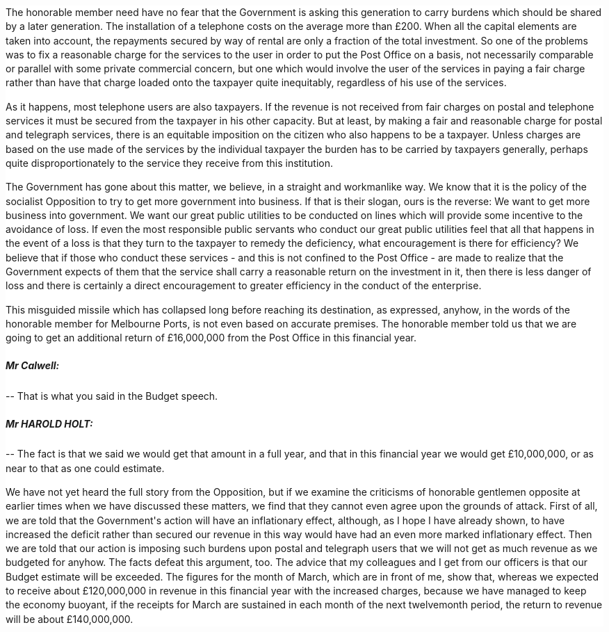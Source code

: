 The honorable member need have no fear that the Government is asking this generation to carry burdens which should be shared by a later generation. The installation of a telephone costs on the average more than £200. When all the capital elements are taken into account, the repayments secured by way of rental are only a fraction of the total investment. So one of the problems was to fix a reasonable charge for the services to the user in order to put the Post Office on a basis, not necessarily comparable or parallel with some private commercial concern, but one which would involve the user of the services in paying a fair charge rather than have that charge loaded onto the taxpayer quite inequitably, regardless of his use of the services. 

As it happens, most telephone users are also taxpayers. If the revenue is not received from fair charges on postal and telephone services it must be secured from the taxpayer in his other capacity. But at least, by making a fair and reasonable charge for postal and telegraph services, there is an equitable imposition on the citizen who also happens to be a taxpayer. Unless charges are based on the use made of the services by the individual taxpayer the burden has to be carried by taxpayers generally, perhaps quite disproportionately to the service they receive from this institution. 

The Government has gone about this matter, we believe, in a straight and workmanlike way. We know that it is the policy of the socialist Opposition to try to get more government into business. If that is their slogan, ours is the reverse: We want to get more business into government. We want our great public utilities to be conducted on lines which will provide some incentive to the avoidance of loss. If even the most responsible public servants who conduct our great public utilities feel that all that happens in the event of a loss is that they turn to the taxpayer to remedy the deficiency, what encouragement is there for efficiency? We believe that if those who conduct these services - and this is not confined to the Post Office - are made to realize that the Government expects of them that the service shall carry a reasonable return on the investment in it, then there is less danger of loss and there is certainly a direct encouragement to greater efficiency in the conduct of the enterprise. 

This misguided missile which has collapsed long before reaching its destination, as expressed, anyhow, in the words of the honorable member for Melbourne Ports, is not even based on accurate premises. The honorable member told us that we are going to get an additional return of £16,000,000 from the Post Office in this financial year. 

##### Mr Calwell:

--  That is what you said in the Budget speech. 

##### Mr HAROLD HOLT:

-- The fact is that we said we would get that amount in a full year, and that in this financial year we would get £10,000,000, or as near to that as one could estimate. 

We have not yet heard the full story from the Opposition, but if we examine the criticisms of honorable gentlemen opposite at earlier times when we have discussed these matters, we find that they cannot even agree upon the grounds of attack. First of all, we are told that the Government's action will have an inflationary effect, although, as I hope I have already shown, to have increased the deficit rather than secured our revenue in this way would have had an even more marked inflationary effect. Then we are told that our action is imposing such burdens upon postal and telegraph users that we will not get as much revenue as we budgeted for anyhow. The facts defeat this argument, too. The advice that my colleagues and I get from our officers is that our Budget estimate will be exceeded. The figures for the month of March, which are in front of me, show that, whereas we expected to receive about £120,000,000 in revenue in this financial year with the increased charges, because we have managed to keep the economy buoyant, if the receipts for March are sustained in each month of the next twelvemonth period, the return to revenue will be about £140,000,000. 
